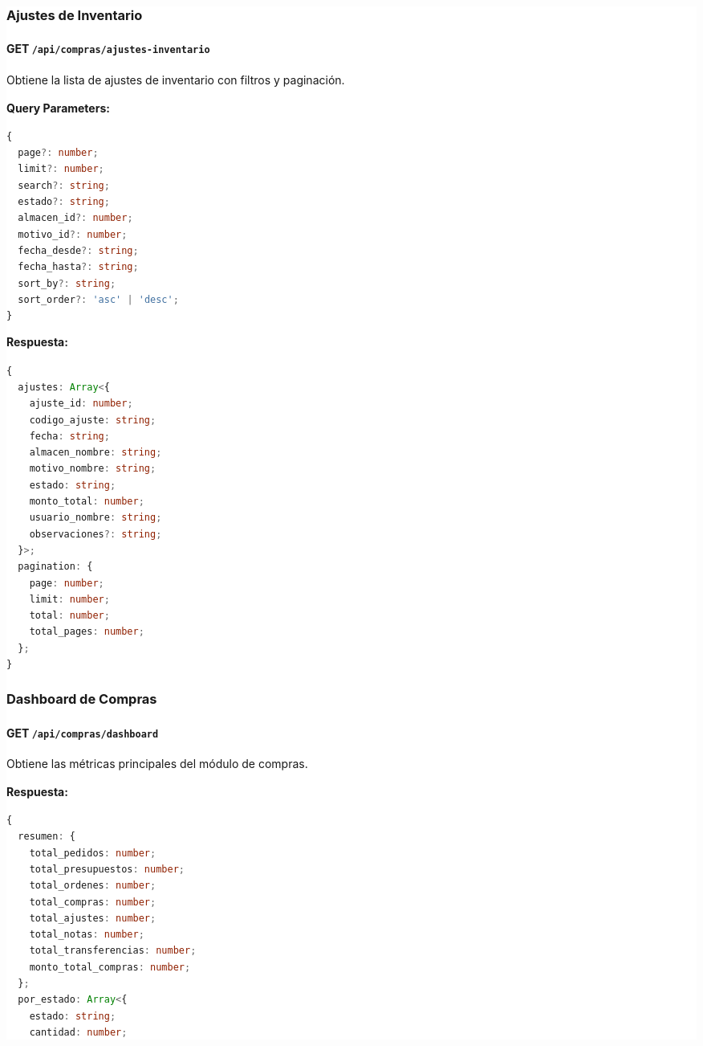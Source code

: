 ### Ajustes de Inventario

#### GET `/api/compras/ajustes-inventario`
Obtiene la lista de ajustes de inventario con filtros y paginación.

**Query Parameters:**
```typescript
{
  page?: number;
  limit?: number;
  search?: string;
  estado?: string;
  almacen_id?: number;
  motivo_id?: number;
  fecha_desde?: string;
  fecha_hasta?: string;
  sort_by?: string;
  sort_order?: 'asc' | 'desc';
}
```

**Respuesta:**
```typescript
{
  ajustes: Array<{
    ajuste_id: number;
    codigo_ajuste: string;
    fecha: string;
    almacen_nombre: string;
    motivo_nombre: string;
    estado: string;
    monto_total: number;
    usuario_nombre: string;
    observaciones?: string;
  }>;
  pagination: {
    page: number;
    limit: number;
    total: number;
    total_pages: number;
  };
}
```

### Dashboard de Compras

#### GET `/api/compras/dashboard`
Obtiene las métricas principales del módulo de compras.

**Respuesta:**
```typescript
{
  resumen: {
    total_pedidos: number;
    total_presupuestos: number;
    total_ordenes: number;
    total_compras: number;
    total_ajustes: number;
    total_notas: number;
    total_transferencias: number;
    monto_total_compras: number;
  };
  por_estado: Array<{
    estado: string;
    cantidad: number;
```